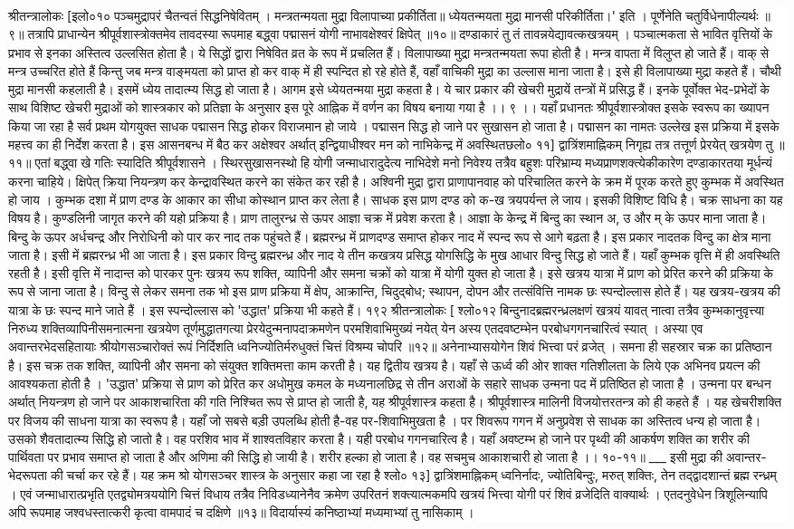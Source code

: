 श्रीतन्त्रालोकः 
[इलो०१० पञ्चमुद्रापरं चैतन्वतं सिद्धनिषेवितम् । मन्त्रतन्मयता मुद्रा विलापाच्या प्रकीर्तिता॥ ध्येयतन्मयता मुद्रा मानसी परिकीर्तिता।' इति । पूर्णेनेति चतुर्विधेनापील्यर्थः ॥ ९॥ तत्रापि प्राधान्येन श्रीपूर्वशास्त्रोक्तमेव तावदस्या रूपमाह बद्ध्वा पद्मासनं योगी नाभावक्षेश्वरं क्षिपेत् ॥१०॥ दण्डाकारं तु तं तावन्नयेद्यावत्कखत्रयम् । 
पञ्चात्मकता से भावित वृत्तियों के प्रभाव से इनका अस्तित्व उल्लसित होता है। ये सिद्धों द्वारा निषेवित व्रत के रूप में प्रचलित हैं। 
विलापाख्या मुद्रा मन्त्रतन्मयता रूपा होती है। मन्त्र वापता में विलुप्त हो जाते हैं। वाक् से मन्त्र उच्चरित होते हैं किन्तु जब मन्त्र वाङ्मयता को प्राप्त हो कर वाक् में ही स्पन्दित हो रहे होते हैं, वहाँ वाचिकी मुद्रा का उल्लास माना जाता है। इसे ही विलापाख्या मुद्रा कहते हैं। 
चौथी मुद्रा मानसी कहलाती है। इसमें ध्येय तादात्म्य सिद्ध हो जाता है। आगम इसे ध्येयतन्मया मुद्रा कहता है। 
ये चार प्रकार की खेचरी मुद्रायें तन्त्रों में प्रसिद्ध हैं। इनके पूर्वोक्त भेद-प्रभेदों के साथ विशिष्ट खेचरी मुद्राओं को शास्त्रकार को प्रतिज्ञा के अनुसार इस पूरे आह्निक में वर्णन का विषय बनाया गया है ।। ९ ।। 
यहाँ प्रधानतः श्रीपूर्वशास्त्रोक्त इसके स्वरूप का ख्यापन किया जा रहा है 
सर्व प्रथम योगयुक्त साधक पद्मासन सिद्ध होकर विराजमान हो जाये । पद्मासन सिद्ध हो जाने पर सुखासन हो जाता है। पद्मासन का नामतः उल्लेख इस प्रक्रिया में इसके महत्त्व का ही निर्देश करता है। इस आसनबन्ध में बैठ कर अक्षेश्वर अर्थात् इन्द्वियाधीश्वर मन को नाभिकेन्द्र में अवस्थितछलो० ११] द्वात्रिंशमाह्निकम् 
निगृह्य तत्र तत्तूर्ण प्रेरयेत् खत्रयेण तु ॥११॥ एतां बद्ध्वा खे गतिः स्यादिति श्रीपूर्वशासने । 
स्थिरसुखासनस्थो हि योगी जन्माधारादुदेत्य नाभिदेशे मनो निवेश्य तत्रैव बहुशः परिभ्राम्य मध्यप्राणशक्त्येकीकारेण दण्डाकारतया मूर्धन्यं करना चाहिये। क्षिपेत् क्रिया नियन्त्रण कर केन्द्रावस्थित करने का संकेत कर रही है। अश्विनी मुद्रा द्वारा प्राणापानवाह को परिचालित करने के क्रम में पूरक करते हुए कुम्भक में अवस्थित हो जाय । कुम्भक दशा में प्राण दण्ड के आकार का सीधा कोस्थान प्राप्त कर लेता है। साधक इस प्राण दण्ड को क-ख त्रयपर्यन्त ले जाय। इसकी विशिष्ट विधि है। चक्र साधना का यह विषय है। कुण्डलिनी जागृत करने की यहो प्रक्रिया है। 
प्राण तालुरन्ध्र से ऊपर आज्ञा चक्र में प्रवेश करता है। आज्ञा के केन्द्र में बिन्दु का स्थान अ, उ और म् के ऊपर माना जाता है। बिन्दु के ऊपर अर्धचन्द्र और निरोधिनी को पार कर नाद तक पहुंचते हैं। ब्रह्मरन्ध्र में प्राणदण्ड समाप्त होकर नाद में स्पन्द रूप से आगे बढ़ता है। इस प्रकार नादतक विन्दु का क्षेत्र माना जाता है। इसी में ब्रह्मरन्ध्र भी आ जाता है। इस प्रकार विन्दु ब्रह्मरन्ध्र और नाद ये तीन कखत्रय प्रसिद्ध योगसिद्धि के मुख आधार विन्दु सिद्ध हो जाते हैं। 
यहाँ कुम्भक वृत्ति में ही अवस्थिति रहती है। इसी वृत्ति में नादान्त को पारकर पुनः खत्रय रूप शक्ति, व्यापिनी और समना चक्रों को यात्रा में योगी युक्त हो जाता है। इसे खत्रय यात्रा में प्राण को प्रेरित करने की प्रक्रिया के रूप से जाना जाता है। विन्दु से लेकर समना तक भो इस प्राण प्रक्रिया में क्षेप, आक्रान्ति, चिदुद्बोध; स्थापन, दोपन और तत्संवित्ति नामक छः स्पन्दोल्लास होते हैं। यह खत्रय-खत्रय की यात्रा के छः स्पन्द माने जाते हैं । इस स्पन्दोल्लास को 'उद्धात' प्रक्रिया भी कहते हैं। 
१९२ 
श्रीतन्त्रालोकः 
[ श्लो०१२ 
बिन्दुनादब्रह्मरन्ध्रलक्षणं खत्रयं यावत् नात्वा तत्रैव कुम्भकानुवृत्त्या निरुध्य शक्तिव्यापिनीसमनात्मना खत्रयेण तूर्णमुद्धातगत्या प्रेरयेदुन्मनापदाक्रमणेन परमशिवाभिमुख्यं नयेत् येन अस्य एतदवष्टम्भेन परबोधगगनचारित्वं स्यात् । 
अस्या एव अवान्तरभेदसहितायाः श्रीयोगसञ्चारोक्तं रूपं निर्दिशति ध्वनिज्योतिर्मरुधुक्तं चित्तं विश्रम्य चोपरि ॥१२॥ अनेनाभ्यासयोगेन शिवं भित्त्वा परं व्रजेत् । 
समना ही सहस्रार चक्र का प्रतिष्ठान है। इस चक्र तक शक्ति, व्यापिनी और समना को संयुक्त शक्तिमत्ता काम करती है। यह द्वितीय खत्रय है। यहाँ से ऊर्ध्व की ओर शाक्त गतिशीलता के लिये एक अभिनव प्रयत्न की आवश्यकता होती है । 'उद्धात' प्रक्रिया से प्राण को प्रेरित कर अधोमुख कमल के मध्यनालछिद्र से तीन अराओं के सहारे साधक उन्मना पद में प्रतिष्ठित हो जाता है । उन्मना पर बन्धन अर्थात् नियन्त्रण हो जाने पर आकाशचारिता की गति निश्चित रूप से प्राप्त हो जाती है, यह श्रीपूर्वशास्त्र कहता है। श्रीपूर्वशास्त्र मालिनी विजयोत्तरतन्त्र को ही कहते हैं । यह खेचरीशक्ति पर विजय की साधना यात्रा का स्वरूप है। यहाँ जो सबसे बड़ी उपलब्धि होती है-वह पर-शिवाभिमुखता है । पर शिवरूप गगन में अनुप्रवेश से साधक का अस्तित्व धन्य हो जाता है। उसको शैवतादात्म्य सिद्धि हो जातो है। वह परशिव भाव में शाश्वतविहार करता है। यही परबोध गगनचारित्व है। यहाँ अवष्टम्भ हो जाने पर पृथ्वी की आकर्षण शक्ति का शरीर की पार्थिवता पर प्रभाव समाप्त हो जाता है और अणिमा की सिद्धि हो जायी है। शरीर हल्का हो जाता है। वह सचमुच आकाशचारी हो जाता है ।। १०-११॥ 
___ इसी मुद्रा की अवान्तर-भेदरूपता की चर्चा कर रहे हैं। यह क्रम श्रो योगसञ्चर शास्त्र के अनुसार कहा जा रहा है 
श्लो० १३] 
द्वात्रिंशमाह्निकम् ध्वनिर्नादः, ज्योतिबिन्दुः, मरुत् शक्तिः, तेन तद्द्वादशान्तं ब्रह्म रन्ध्रम् । एवं जन्माधारात्प्रभृति एतद्व्योमत्रययोगि चित्तं विधाय तत्रैव निविडध्यानेनैव क्रमेण उपरितनं शक्त्यात्मकमपि खत्रयं भित्त्वा योगी परं शिवं व्रजेदिति वाक्यार्थः । 
एतदनुवेधेन त्रिशूलिन्यापि अपि रूपमाह जश्वधस्तात्करी कृत्वा वामपादं च दक्षिणे ॥१३॥ विदार्यास्यं कनिष्ठाभ्यां मध्यमाभ्यां तु नासिकाम् । 